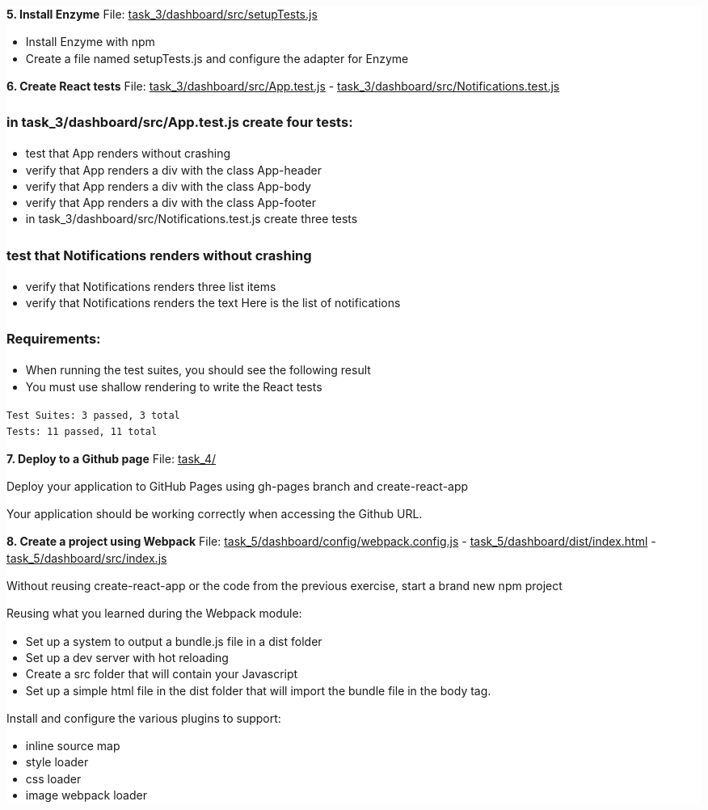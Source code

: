 **5. Install Enzyme**
File: [task_3/dashboard/src/setupTests.js](task_3/dashboard/src/setupTests.js/)

- Install Enzyme with npm
- Create a file named setupTests.js and configure the adapter for Enzyme

**6. Create React tests**
File: [task_3/dashboard/src/App.test.js](task_3/dashboard/src/App.test.js/) - [task_3/dashboard/src/Notifications.test.js](task_3/dashboard/src/Notifications.test.js/)

### in task_3/dashboard/src/App.test.js create four tests:

- test that App renders without crashing
- verify that App renders a div with the class App-header
- verify that App renders a div with the class App-body
- verify that App renders a div with the class App-footer
- in task_3/dashboard/src/Notifications.test.js create three tests

### test that Notifications renders without crashing
- verify that Notifications renders three list items
- verify that Notifications renders the text Here is the list of notifications

### Requirements:

- When running the test suites, you should see the following result
- You must use shallow rendering to write the React tests

```sh
Test Suites: 3 passed, 3 total
Tests: 11 passed, 11 total
```

**7. Deploy to a Github page**
File: [task_4/](task_4/)

Deploy your application to GitHub Pages using gh-pages branch and create-react-app

Your application should be working correctly when accessing the Github URL.

**8. Create a project using Webpack**
File: [task_5/dashboard/config/webpack.config.js](task_5/dashboard/config/webpack.config.js/) - [task_5/dashboard/dist/index.html](task_5/dashboard/dist/index.html/) - [task_5/dashboard/src/index.js](task_5/dashboard/src/index.js/)

Without reusing create-react-app or the code from the previous exercise, start a brand new npm project

Reusing what you learned during the Webpack module:

- Set up a system to output a bundle.js file in a dist folder
- Set up a dev server with hot reloading
- Create a src folder that will contain your Javascript
- Set up a simple html file in the dist folder that will import the bundle file in the body tag.

Install and configure the various plugins to support:

- inline source map
- style loader
- css loader
- image webpack loader
